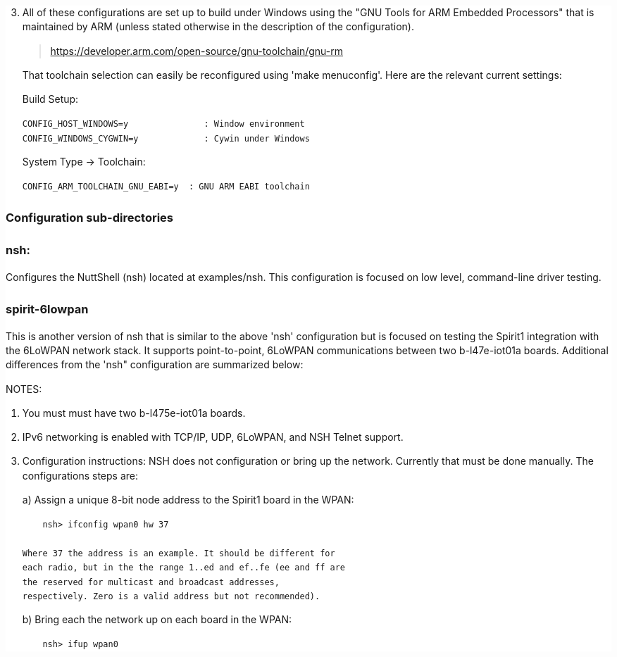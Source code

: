 3.  All of these configurations are set up to build under Windows using
    the \"GNU Tools for ARM Embedded Processors\" that is maintained by
    ARM (unless stated otherwise in the description of the
    configuration).

    > <https://developer.arm.com/open-source/gnu-toolchain/gnu-rm>

    That toolchain selection can easily be reconfigured using \'make
    menuconfig\'. Here are the relevant current settings:

    Build Setup:

        CONFIG_HOST_WINDOWS=y               : Window environment
        CONFIG_WINDOWS_CYGWIN=y             : Cywin under Windows

    System Type -\> Toolchain:

        CONFIG_ARM_TOOLCHAIN_GNU_EABI=y  : GNU ARM EABI toolchain

### Configuration sub-directories

### nsh:

Configures the NuttShell (nsh) located at examples/nsh. This
configuration is focused on low level, command-line driver testing.

### spirit-6lowpan

This is another version of nsh that is similar to the above \'nsh\'
configuration but is focused on testing the Spirit1 integration with the
6LoWPAN network stack. It supports point-to-point, 6LoWPAN
communications between two b-l47e-iot01a boards. Additional differences
from the \'nsh\" configuration are summarized below:

NOTES:

1.  You must must have two b-l475e-iot01a boards.

2.  IPv6 networking is enabled with TCP/IP, UDP, 6LoWPAN, and NSH Telnet
    support.

3.  Configuration instructions: NSH does not configuration or bring up
    the network. Currently that must be done manually. The
    configurations steps are:

    a)  Assign a unique 8-bit node address to the Spirit1 board in the
        WPAN:

            nsh> ifconfig wpan0 hw 37

        Where 37 the address is an example. It should be different for
        each radio, but in the the range 1..ed and ef..fe (ee and ff are
        the reserved for multicast and broadcast addresses,
        respectively. Zero is a valid address but not recommended).

    b)  Bring each the network up on each board in the WPAN:

            nsh> ifup wpan0
